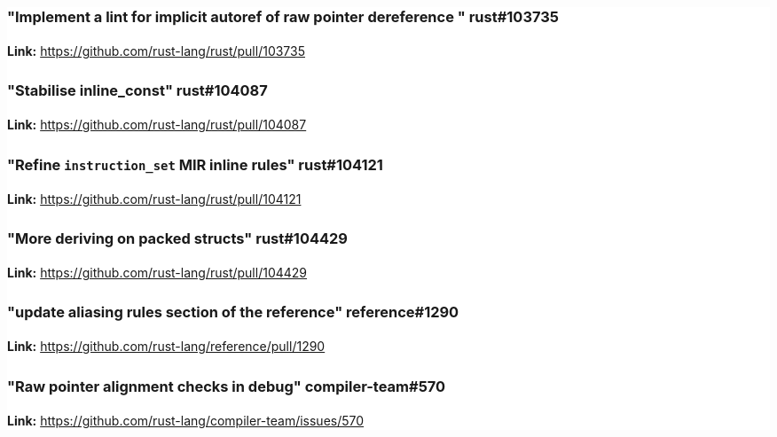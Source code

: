 ### "Implement a lint for implicit autoref of raw pointer dereference " rust#103735

**Link:** https://github.com/rust-lang/rust/pull/103735

### "Stabilise inline_const" rust#104087

**Link:** https://github.com/rust-lang/rust/pull/104087

### "Refine `instruction_set` MIR inline rules" rust#104121

**Link:** https://github.com/rust-lang/rust/pull/104121

### "More deriving on packed structs" rust#104429

**Link:** https://github.com/rust-lang/rust/pull/104429

### "update aliasing rules section of the reference" reference#1290

**Link:** https://github.com/rust-lang/reference/pull/1290

### "Raw pointer alignment checks in debug" compiler-team#570

**Link:** https://github.com/rust-lang/compiler-team/issues/570


